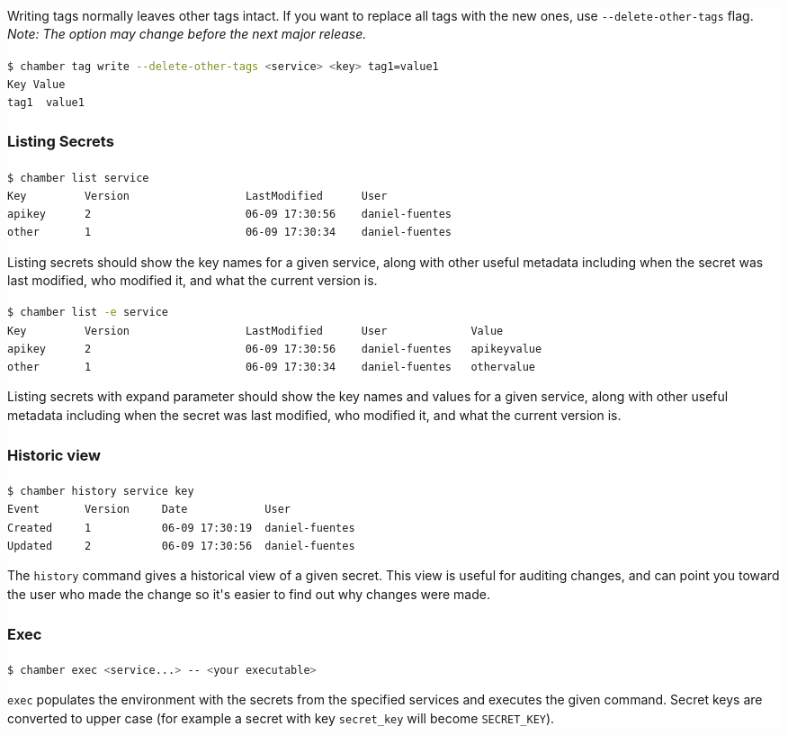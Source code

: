 
Writing tags normally leaves other tags intact. If you want to replace all tags
with the new ones, use `--delete-other-tags` flag. _Note: The option may change
before the next major release._

```bash
$ chamber tag write --delete-other-tags <service> <key> tag1=value1
Key Value
tag1  value1
```

### Listing Secrets

```bash
$ chamber list service
Key         Version                  LastModified      User
apikey      2                        06-09 17:30:56    daniel-fuentes
other       1                        06-09 17:30:34    daniel-fuentes
```

Listing secrets should show the key names for a given service, along with other
useful metadata including when the secret was last modified, who modified it,
and what the current version is.

```bash
$ chamber list -e service
Key         Version                  LastModified      User             Value
apikey      2                        06-09 17:30:56    daniel-fuentes   apikeyvalue
other       1                        06-09 17:30:34    daniel-fuentes   othervalue
```

Listing secrets with expand parameter should show the key names and values for a
given service, along with other useful metadata including when the secret was
last modified, who modified it, and what the current version is.

### Historic view

```bash
$ chamber history service key
Event       Version     Date            User
Created     1           06-09 17:30:19  daniel-fuentes
Updated     2           06-09 17:30:56  daniel-fuentes
```

The `history` command gives a historical view of a given secret. This view is
useful for auditing changes, and can point you toward the user who made the
change so it's easier to find out why changes were made.

### Exec

```bash
$ chamber exec <service...> -- <your executable>
```

`exec` populates the environment with the secrets from the specified services
and executes the given command. Secret keys are converted to upper case (for
example a secret with key `secret_key` will become `SECRET_KEY`).
